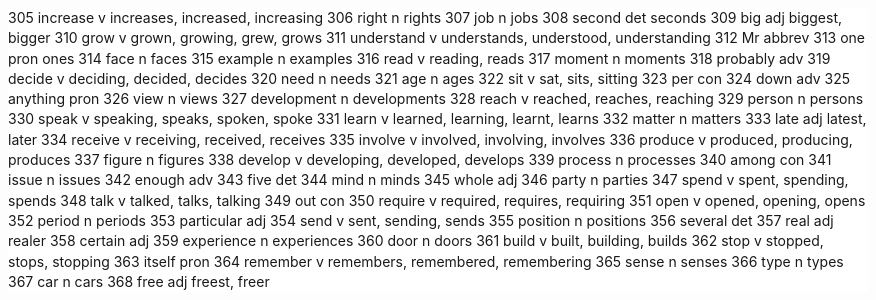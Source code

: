305 increase v increases, increased, increasing
306 right n rights
307 job n jobs
308 second det seconds
309 big adj biggest, bigger
310 grow v grown, growing, grew, grows
311 understand v understands, understood, understanding
312 Mr abbrev
313 one pron ones
314 face n faces
315 example n examples
316 read v reading, reads
317 moment n moments
318 probably adv
319 decide v deciding, decided, decides
320 need n needs
321 age n ages
322 sit v sat, sits, sitting
323 per con
324 down adv
325 anything pron
326 view n views
327 development n developments
328 reach v reached, reaches, reaching
329 person n persons
330 speak v speaking, speaks, spoken, spoke
331 learn v learned, learning, learnt, learns
332 matter n matters
333 late adj latest, later
334 receive v receiving, received, receives
335 involve v involved, involving, involves
336 produce v produced, producing, produces
337 figure n figures
338 develop v developing, developed, develops
339 process n processes
340 among con
341 issue n issues
342 enough adv
343 five det
344 mind n minds
345 whole adj
346 party n parties
347 spend v spent, spending, spends
348 talk v talked, talks, talking
349 out con
350 require v required, requires, requiring
351 open v opened, opening, opens
352 period n periods
353 particular adj
354 send v sent, sending, sends
355 position n positions
356 several det
357 real adj realer
358 certain adj
359 experience n experiences
360 door n doors
361 build v built, building, builds
362 stop v stopped, stops, stopping
363 itself pron
364 remember v remembers, remembered, remembering
365 sense n senses
366 type n types
367 car n cars
368 free adj freest, freer